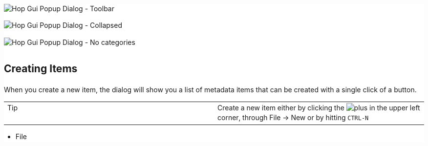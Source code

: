 <span class="image">![Hop Gui Popup Dialog - Toolbar](../assets/images/hop-gui/popup-toolbar.png)</span>

</div>

<div class="paragraph">

<span class="image">![Hop Gui Popup Dialog - Collapsed](../assets/images/hop-gui/popup-collapsed.png)</span>

</div>

<div class="paragraph">

<span class="image">![Hop Gui Popup Dialog - No categories](../assets/images/hop-gui/popup-no-categories-no-fixed-width.png)</span>

</div>

</div>

</div>

<div class="sect1">

## Creating Items

<div class="sectionbody">

<div class="paragraph">

When you create a new item, the dialog will show you a list of metadata items that can be created with a single click of a button.

</div>

<div class="admonitionblock tip">

<table>
<colgroup>
<col style="width: 50%" />
<col style="width: 50%" />
</colgroup>
<tbody>
<tr class="odd">
<td><div class="title">
Tip
</div></td>
<td>Create a new item either by clicking the <span class="image"><img src="../assets/images/icons/add.svg" alt="plus" /></span> in the upper left corner, through File → New or by hitting <code>CTRL-N</code></td>
</tr>
</tbody>
</table>

</div>

<div class="ulist">

  - File
    